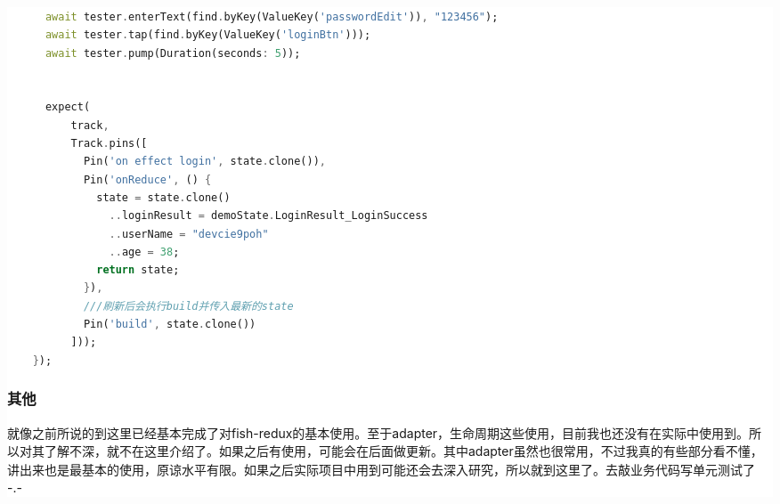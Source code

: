```dart
      await tester.enterText(find.byKey(ValueKey('passwordEdit')), "123456");
      await tester.tap(find.byKey(ValueKey('loginBtn')));
      await tester.pump(Duration(seconds: 5));
 

      expect(
          track,
          Track.pins([
            Pin('on effect login', state.clone()),
            Pin('onReduce', () {
              state = state.clone()
                ..loginResult = demoState.LoginResult_LoginSuccess
                ..userName = "devcie9poh"
                ..age = 38;
              return state;
            }),
            ///刷新后会执行build并传入最新的state
            Pin('build', state.clone())
          ]));
    });
```



### 其他

就像之前所说的到这里已经基本完成了对fish-redux的基本使用。至于adapter，生命周期这些使用，目前我也还没有在实际中使用到。所以对其了解不深，就不在这里介绍了。如果之后有使用，可能会在后面做更新。其中adapter虽然也很常用，不过我真的有些部分看不懂，讲出来也是最基本的使用，原谅水平有限。如果之后实际项目中用到可能还会去深入研究，所以就到这里了。去敲业务代码写单元测试了  -.-
